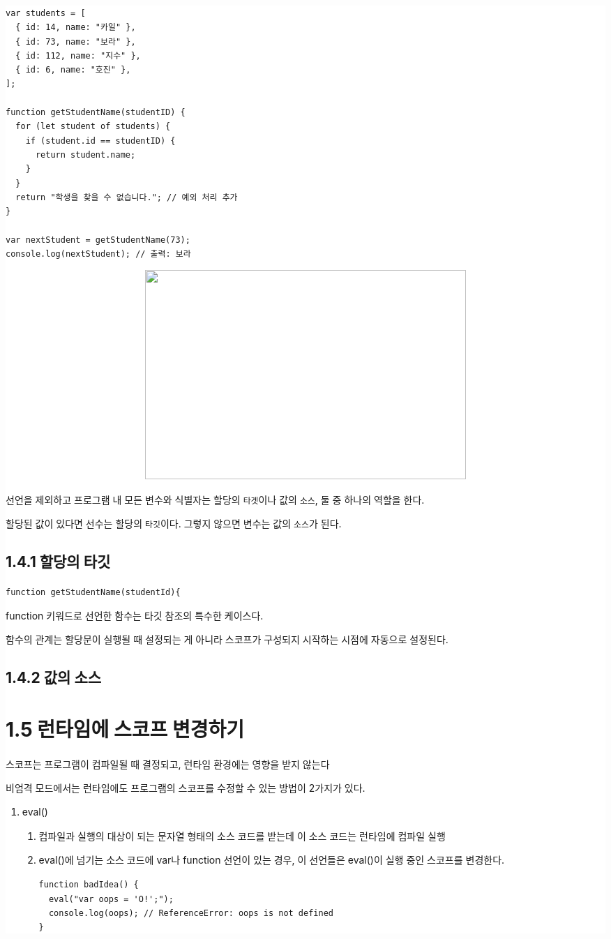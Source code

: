 ```tsx
var students = [
  { id: 14, name: "카일" },
  { id: 73, name: "보라" },
  { id: 112, name: "지수" },
  { id: 6, name: "호진" },
];

function getStudentName(studentID) {
  for (let student of students) {
    if (student.id == studentID) {
      return student.name;
    }
  }
  return "학생을 찾을 수 없습니다."; // 예외 처리 추가
}

var nextStudent = getStudentName(73);
console.log(nextStudent); // 출력: 보라
```

<p align="center">
  <img width="460" height="300" src="./images/스크린샷 2025-03-19 오전 8.20.52.png">
</p>

선언을 제외하고 프로그램 내 모든 변수와 식별자는 할당의 `타겟`이나 값의 `소스`, 둘 중 하나의 역할을 한다.

할당된 값이 있다면 선수는 할당의 `타깃`이다. 그렇지 않으면 변수는 값의 `소스`가 된다.

## 1.4.1 할당의 타깃

```tsx
function getStudentName(studentId){
```

function 키워드로 선언한 함수는 타깃 참조의 특수한 케이스다.

함수의 관계는 할당문이 실행될 때 설정되는 게 아니라 스코프가 구성되지 시작하는 시점에 자동으로 설정된다.

## 1.4.2 값의 소스

# 1.5 런타임에 스코프 변경하기

스코프는 프로그램이 컴파일될 때 결정되고, 런타임 환경에는 영향을 받지 않는다

비엄격 모드에서는 런타임에도 프로그램의 스코프를 수정할 수 있는 방법이 2가지가 있다.

1. eval()

   1. 컴파일과 실행의 대상이 되는 문자열 형태의 소스 코드를 받는데 이 소스 코드는 런타임에 컴파일 실행
   2. eval()에 넘기는 소스 코드에 var나 function 선언이 있는 경우, 이 선언들은 eval()이 실행 중인 스코프를 변경한다.

      ```tsx
      function badIdea() {
        eval("var oops = 'O!';");
        console.log(oops); // ReferenceError: oops is not defined
      }
